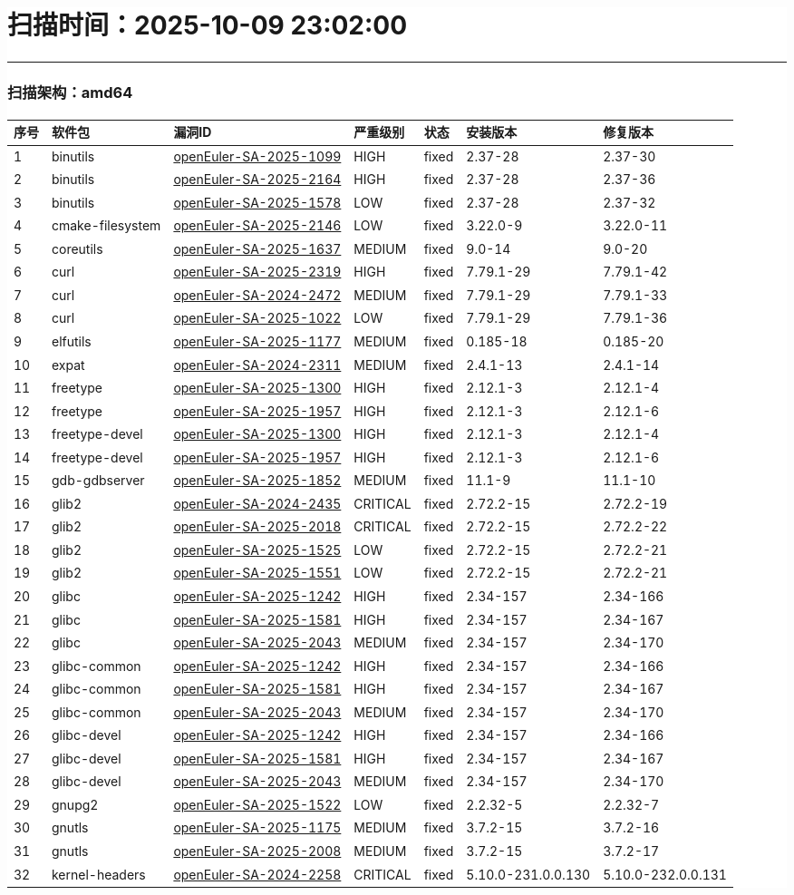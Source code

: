 # 扫描时间：2025-10-09 23:02:00

--- 
 ### 扫描架构：amd64 
|  序号  |  软件包  | 漏洞ID | 严重级别 |  状态  | 安装版本 | 修复版本 |
| :----- | :-----  | :-----  | :----- | :----- | :----- | :----- | 
| 1 | binutils | [openEuler-SA-2025-1099](https://www.openeuler.org/zh/security/security-bulletins/detail/?id=openEuler-SA-2025-1099) | HIGH | fixed | 2.37-28 | 2.37-30 |
| 2 | binutils | [openEuler-SA-2025-2164](https://www.openeuler.org/zh/security/security-bulletins/detail/?id=openEuler-SA-2025-2164) | HIGH | fixed | 2.37-28 | 2.37-36 |
| 3 | binutils | [openEuler-SA-2025-1578](https://www.openeuler.org/zh/security/security-bulletins/detail/?id=openEuler-SA-2025-1578) | LOW | fixed | 2.37-28 | 2.37-32 |
| 4 | cmake-filesystem | [openEuler-SA-2025-2146](https://www.openeuler.org/zh/security/security-bulletins/detail/?id=openEuler-SA-2025-2146) | LOW | fixed | 3.22.0-9 | 3.22.0-11 |
| 5 | coreutils | [openEuler-SA-2025-1637](https://www.openeuler.org/zh/security/security-bulletins/detail/?id=openEuler-SA-2025-1637) | MEDIUM | fixed | 9.0-14 | 9.0-20 |
| 6 | curl | [openEuler-SA-2025-2319](https://www.openeuler.org/zh/security/security-bulletins/detail/?id=openEuler-SA-2025-2319) | HIGH | fixed | 7.79.1-29 | 7.79.1-42 |
| 7 | curl | [openEuler-SA-2024-2472](https://www.openeuler.org/zh/security/security-bulletins/detail/?id=openEuler-SA-2024-2472) | MEDIUM | fixed | 7.79.1-29 | 7.79.1-33 |
| 8 | curl | [openEuler-SA-2025-1022](https://www.openeuler.org/zh/security/security-bulletins/detail/?id=openEuler-SA-2025-1022) | LOW | fixed | 7.79.1-29 | 7.79.1-36 |
| 9 | elfutils | [openEuler-SA-2025-1177](https://www.openeuler.org/zh/security/security-bulletins/detail/?id=openEuler-SA-2025-1177) | MEDIUM | fixed | 0.185-18 | 0.185-20 |
| 10 | expat | [openEuler-SA-2024-2311](https://www.openeuler.org/zh/security/security-bulletins/detail/?id=openEuler-SA-2024-2311) | MEDIUM | fixed | 2.4.1-13 | 2.4.1-14 |
| 11 | freetype | [openEuler-SA-2025-1300](https://www.openeuler.org/zh/security/security-bulletins/detail/?id=openEuler-SA-2025-1300) | HIGH | fixed | 2.12.1-3 | 2.12.1-4 |
| 12 | freetype | [openEuler-SA-2025-1957](https://www.openeuler.org/zh/security/security-bulletins/detail/?id=openEuler-SA-2025-1957) | HIGH | fixed | 2.12.1-3 | 2.12.1-6 |
| 13 | freetype-devel | [openEuler-SA-2025-1300](https://www.openeuler.org/zh/security/security-bulletins/detail/?id=openEuler-SA-2025-1300) | HIGH | fixed | 2.12.1-3 | 2.12.1-4 |
| 14 | freetype-devel | [openEuler-SA-2025-1957](https://www.openeuler.org/zh/security/security-bulletins/detail/?id=openEuler-SA-2025-1957) | HIGH | fixed | 2.12.1-3 | 2.12.1-6 |
| 15 | gdb-gdbserver | [openEuler-SA-2025-1852](https://www.openeuler.org/zh/security/security-bulletins/detail/?id=openEuler-SA-2025-1852) | MEDIUM | fixed | 11.1-9 | 11.1-10 |
| 16 | glib2 | [openEuler-SA-2024-2435](https://www.openeuler.org/zh/security/security-bulletins/detail/?id=openEuler-SA-2024-2435) | CRITICAL | fixed | 2.72.2-15 | 2.72.2-19 |
| 17 | glib2 | [openEuler-SA-2025-2018](https://www.openeuler.org/zh/security/security-bulletins/detail/?id=openEuler-SA-2025-2018) | CRITICAL | fixed | 2.72.2-15 | 2.72.2-22 |
| 18 | glib2 | [openEuler-SA-2025-1525](https://www.openeuler.org/zh/security/security-bulletins/detail/?id=openEuler-SA-2025-1525) | LOW | fixed | 2.72.2-15 | 2.72.2-21 |
| 19 | glib2 | [openEuler-SA-2025-1551](https://www.openeuler.org/zh/security/security-bulletins/detail/?id=openEuler-SA-2025-1551) | LOW | fixed | 2.72.2-15 | 2.72.2-21 |
| 20 | glibc | [openEuler-SA-2025-1242](https://www.openeuler.org/zh/security/security-bulletins/detail/?id=openEuler-SA-2025-1242) | HIGH | fixed | 2.34-157 | 2.34-166 |
| 21 | glibc | [openEuler-SA-2025-1581](https://www.openeuler.org/zh/security/security-bulletins/detail/?id=openEuler-SA-2025-1581) | HIGH | fixed | 2.34-157 | 2.34-167 |
| 22 | glibc | [openEuler-SA-2025-2043](https://www.openeuler.org/zh/security/security-bulletins/detail/?id=openEuler-SA-2025-2043) | MEDIUM | fixed | 2.34-157 | 2.34-170 |
| 23 | glibc-common | [openEuler-SA-2025-1242](https://www.openeuler.org/zh/security/security-bulletins/detail/?id=openEuler-SA-2025-1242) | HIGH | fixed | 2.34-157 | 2.34-166 |
| 24 | glibc-common | [openEuler-SA-2025-1581](https://www.openeuler.org/zh/security/security-bulletins/detail/?id=openEuler-SA-2025-1581) | HIGH | fixed | 2.34-157 | 2.34-167 |
| 25 | glibc-common | [openEuler-SA-2025-2043](https://www.openeuler.org/zh/security/security-bulletins/detail/?id=openEuler-SA-2025-2043) | MEDIUM | fixed | 2.34-157 | 2.34-170 |
| 26 | glibc-devel | [openEuler-SA-2025-1242](https://www.openeuler.org/zh/security/security-bulletins/detail/?id=openEuler-SA-2025-1242) | HIGH | fixed | 2.34-157 | 2.34-166 |
| 27 | glibc-devel | [openEuler-SA-2025-1581](https://www.openeuler.org/zh/security/security-bulletins/detail/?id=openEuler-SA-2025-1581) | HIGH | fixed | 2.34-157 | 2.34-167 |
| 28 | glibc-devel | [openEuler-SA-2025-2043](https://www.openeuler.org/zh/security/security-bulletins/detail/?id=openEuler-SA-2025-2043) | MEDIUM | fixed | 2.34-157 | 2.34-170 |
| 29 | gnupg2 | [openEuler-SA-2025-1522](https://www.openeuler.org/zh/security/security-bulletins/detail/?id=openEuler-SA-2025-1522) | LOW | fixed | 2.2.32-5 | 2.2.32-7 |
| 30 | gnutls | [openEuler-SA-2025-1175](https://www.openeuler.org/zh/security/security-bulletins/detail/?id=openEuler-SA-2025-1175) | MEDIUM | fixed | 3.7.2-15 | 3.7.2-16 |
| 31 | gnutls | [openEuler-SA-2025-2008](https://www.openeuler.org/zh/security/security-bulletins/detail/?id=openEuler-SA-2025-2008) | MEDIUM | fixed | 3.7.2-15 | 3.7.2-17 |
| 32 | kernel-headers | [openEuler-SA-2024-2258](https://www.openeuler.org/zh/security/security-bulletins/detail/?id=openEuler-SA-2024-2258) | CRITICAL | fixed | 5.10.0-231.0.0.130 | 5.10.0-232.0.0.131 |